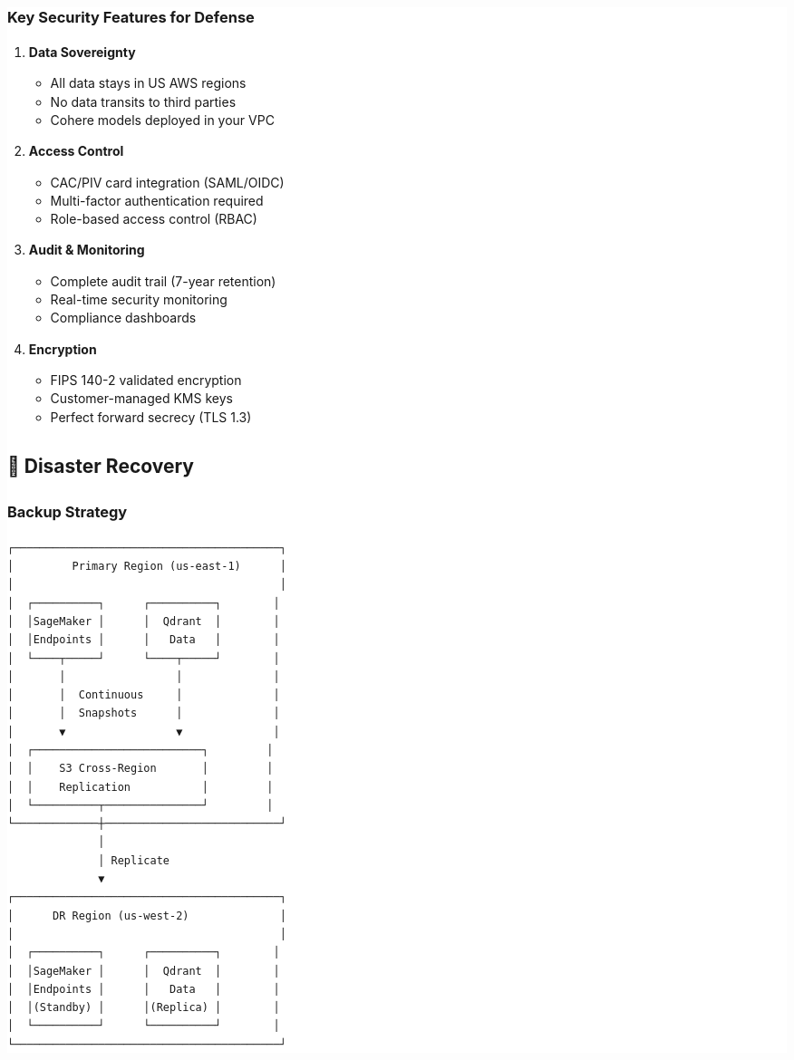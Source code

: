 ### Key Security Features for Defense

1. **Data Sovereignty**
   - All data stays in US AWS regions
   - No data transits to third parties
   - Cohere models deployed in your VPC

2. **Access Control**
   - CAC/PIV card integration (SAML/OIDC)
   - Multi-factor authentication required
   - Role-based access control (RBAC)

3. **Audit & Monitoring**
   - Complete audit trail (7-year retention)
   - Real-time security monitoring
   - Compliance dashboards

4. **Encryption**
   - FIPS 140-2 validated encryption
   - Customer-managed KMS keys
   - Perfect forward secrecy (TLS 1.3)

## 🔄 Disaster Recovery

### Backup Strategy

```
┌─────────────────────────────────────────┐
│         Primary Region (us-east-1)      │
│                                         │
│  ┌──────────┐      ┌──────────┐        │
│  │SageMaker │      │  Qdrant  │        │
│  │Endpoints │      │   Data   │        │
│  └────┬─────┘      └────┬─────┘        │
│       │                 │              │
│       │  Continuous     │              │
│       │  Snapshots      │              │
│       ▼                 ▼              │
│  ┌──────────────────────────┐         │
│  │    S3 Cross-Region       │         │
│  │    Replication           │         │
│  └──────────┬───────────────┘         │
└─────────────┼───────────────────────────┘
              │
              │ Replicate
              ▼
┌─────────────────────────────────────────┐
│      DR Region (us-west-2)              │
│                                         │
│  ┌──────────┐      ┌──────────┐        │
│  │SageMaker │      │  Qdrant  │        │
│  │Endpoints │      │   Data   │        │
│  │(Standby) │      │(Replica) │        │
│  └──────────┘      └──────────┘        │
└─────────────────────────────────────────┘
```
